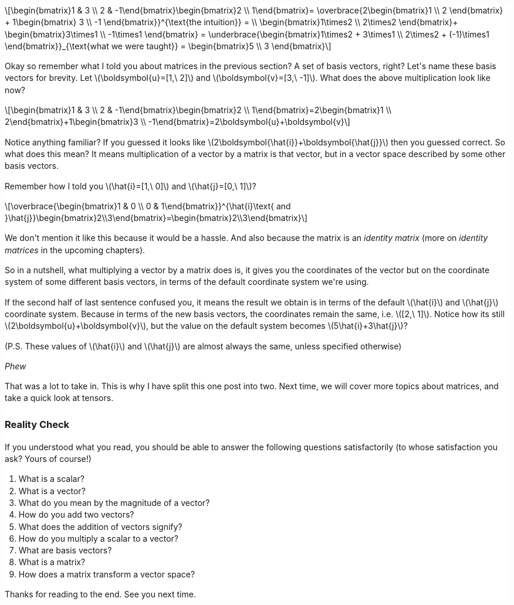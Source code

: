 \\[\begin{bmatrix}1 & 3 \\\\ 2 & -1\end{bmatrix}\begin{bmatrix}2 \\\\ 1\end{bmatrix}= \overbrace{2\begin{bmatrix}1 \\\\ 2 \end{bmatrix} + 1\begin{bmatrix} 3 \\\\ -1 \end{bmatrix}}^{\text{the intuition}} = \\\\ \begin{bmatrix}1\times2 \\\\ 2\times2 \end{bmatrix}+ \begin{bmatrix}3\times1 \\\\ -1\times1 \end{bmatrix} = \underbrace{\begin{bmatrix}1\times2 + 3\times1 \\\\ 2\times2 + (-1)\times1 \end{bmatrix}}\_{\text{what we were taught}} = \begin{bmatrix}5 \\\\ 3 \end{bmatrix}\\]

Okay so remember what I told you about matrices in the previous section? A set of basis vectors, right? Let's name these basis vectors for brevity. Let \\(\boldsymbol{u}=[1,\ 2]\\) and \\(\boldsymbol{v}=[3,\ -1]\\). What does the above multiplication look like now?

\\[\begin{bmatrix}1 & 3 \\\\ 2 & -1\end{bmatrix}\begin{bmatrix}2 \\\\ 1\end{bmatrix}=2\begin{bmatrix}1 \\\\ 2\end{bmatrix}+1\begin{bmatrix}3 \\\\ -1\end{bmatrix}=2\boldsymbol{u}+\boldsymbol{v}\\]

Notice anything familiar? If you guessed it looks like \\(2\boldsymbol{\hat{i}}+\boldsymbol{\hat{j}}\\) then you guessed correct. So what does this mean? It means multiplication of a vector by a matrix is that vector, but in a vector space described by some other basis vectors.

 <figure>
    <video controls="true">
        <source src="{{'assets/videos/DifferentBasis2.mp4' | relative_url}}" type="video/mp4">
    </video>
</figure>

Remember how I told you \\(\hat{i}=[1,\ 0]\\) and \\(\hat{j}=[0,\ 1]\\)?

\\[\overbrace{\begin{bmatrix}1 & 0 \\\\ 0 & 1\end{bmatrix}}^{\hat{i}\text{ and }\hat{j}}\begin{bmatrix}2\\\\3\end{bmatrix}=\begin{bmatrix}2\\\\3\end{bmatrix}\\]

We don't mention it like this because it would be a hassle. And also because the matrix is an *identity matrix* (more on *identity matrices* in the upcoming chapters).

So in a nutshell, what multiplying a vector by a matrix does is, it gives you the coordinates of the vector but on the coordinate system of some different basis vectors, in terms of the default coordinate system we're using.

If the second half of last sentence confused you, it means the result we obtain is in terms of the default \\(\hat{i}\\) and \\(\hat{j}\\) coordinate system. Because in terms of the new basis vectors, the coordinates remain the same, i.e. \\([2,\ 1]\\). Notice how its still \\(2\boldsymbol{u}+\boldsymbol{v}\\), but the value on the default system becomes \\(5\hat{i}+3\hat{j}\\)?

(P.S. These values of \\(\hat{i}\\) and \\(\hat{j}\\) are almost always the same, unless specified otherwise)

*Phew*

That was a lot to take in. This is why I have split this one post into two. Next time, we will cover more topics about matrices, and take a quick look at tensors.

### Reality Check

If you understood what you read, you should be able to answer the following questions satisfactorily (to whose satisfaction you ask? Yours of course!)

1. What is a scalar?
2. What is a vector?
3. What do you mean by the magnitude of a vector?
4. How do you add two vectors?
5. What does the addition of vectors signify?
6. How do you multiply a scalar to a vector?
7. What are basis vectors?
8. What is a matrix?
9. How does a matrix transform a vector space?

Thanks for reading to the end. See you next time.
